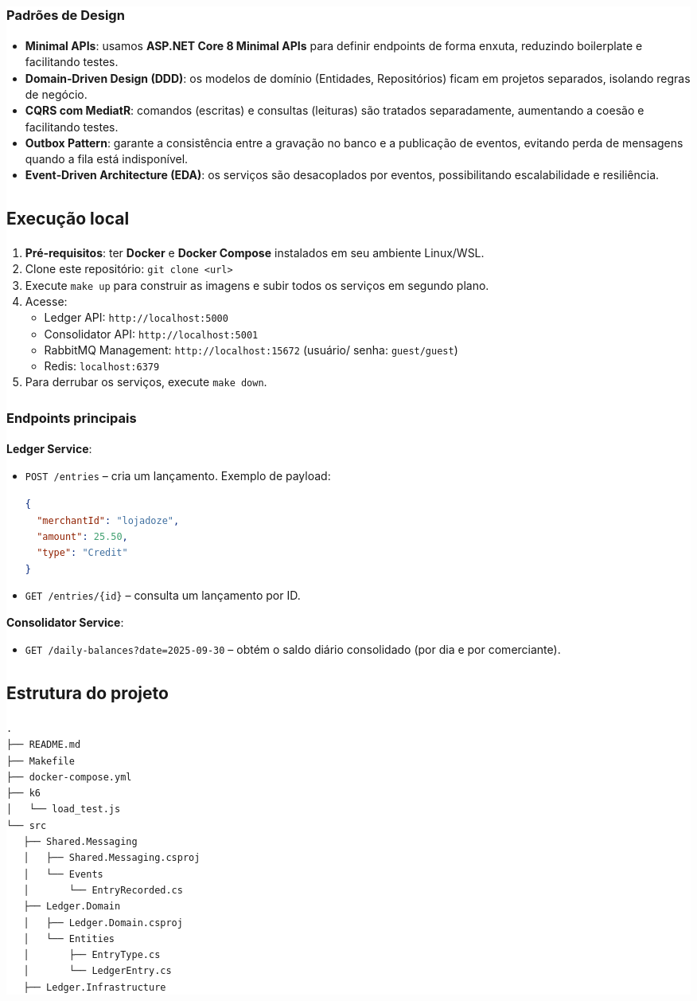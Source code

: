 ### Padrões de Design

* **Minimal APIs**: usamos **ASP.NET Core 8 Minimal APIs** para definir endpoints de forma enxuta, reduzindo boilerplate e facilitando testes.
* **Domain‑Driven Design (DDD)**: os modelos de domínio (Entidades, Repositórios) ficam em projetos separados, isolando regras de negócio.
* **CQRS com MediatR**: comandos (escritas) e consultas (leituras) são tratados separadamente, aumentando a coesão e facilitando testes.
* **Outbox Pattern**: garante a consistência entre a gravação no banco e a publicação de eventos, evitando perda de mensagens quando a fila está indisponível.
* **Event‑Driven Architecture (EDA)**: os serviços são desacoplados por eventos, possibilitando escalabilidade e resiliência.

## Execução local

1. **Pré‑requisitos**: ter **Docker** e **Docker Compose** instalados em seu ambiente Linux/WSL.
2. Clone este repositório: `git clone <url>`
3. Execute `make up` para construir as imagens e subir todos os serviços em segundo plano.
4. Acesse:
   - Ledger API: `http://localhost:5000`
   - Consolidator API: `http://localhost:5001`
   - RabbitMQ Management: `http://localhost:15672` (usuário/ senha: `guest/guest`)
   - Redis: `localhost:6379`
5. Para derrubar os serviços, execute `make down`.

### Endpoints principais

**Ledger Service**:

* `POST /entries` – cria um lançamento. Exemplo de payload:

  ```json
  {
    "merchantId": "lojadoze",
    "amount": 25.50,
    "type": "Credit"
  }
  ```

* `GET /entries/{id}` – consulta um lançamento por ID.

**Consolidator Service**:

* `GET /daily-balances?date=2025-09-30` – obtém o saldo diário consolidado (por dia e por comerciante).

## Estrutura do projeto

```
.
├── README.md
├── Makefile
├── docker-compose.yml
├── k6
│   └── load_test.js
└── src
   ├── Shared.Messaging
   │   ├── Shared.Messaging.csproj
   │   └── Events
   │       └── EntryRecorded.cs
   ├── Ledger.Domain
   │   ├── Ledger.Domain.csproj
   │   └── Entities
   │       ├── EntryType.cs
   │       └── LedgerEntry.cs
   ├── Ledger.Infrastructure
```